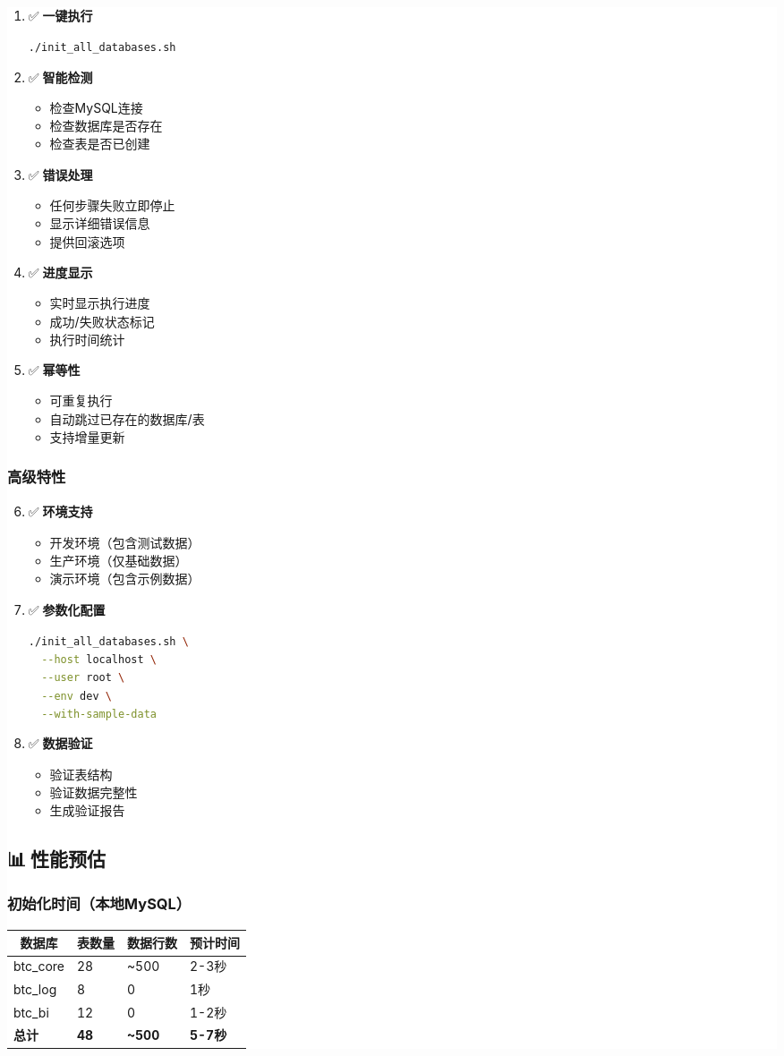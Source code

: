 1. ✅ **一键执行**
   ```bash
   ./init_all_databases.sh
   ```

2. ✅ **智能检测**
   - 检查MySQL连接
   - 检查数据库是否存在
   - 检查表是否已创建

3. ✅ **错误处理**
   - 任何步骤失败立即停止
   - 显示详细错误信息
   - 提供回滚选项

4. ✅ **进度显示**
   - 实时显示执行进度
   - 成功/失败状态标记
   - 执行时间统计

5. ✅ **幂等性**
   - 可重复执行
   - 自动跳过已存在的数据库/表
   - 支持增量更新

### 高级特性

6. ✅ **环境支持**
   - 开发环境（包含测试数据）
   - 生产环境（仅基础数据）
   - 演示环境（包含示例数据）

7. ✅ **参数化配置**
   ```bash
   ./init_all_databases.sh \
     --host localhost \
     --user root \
     --env dev \
     --with-sample-data
   ```

8. ✅ **数据验证**
   - 验证表结构
   - 验证数据完整性
   - 生成验证报告

## 📊 性能预估

### 初始化时间（本地MySQL）

| 数据库 | 表数量 | 数据行数 | 预计时间 |
|--------|--------|----------|----------|
| btc_core | 28 | ~500 | 2-3秒 |
| btc_log | 8 | 0 | 1秒 |
| btc_bi | 12 | 0 | 1-2秒 |
| **总计** | **48** | **~500** | **5-7秒** |
